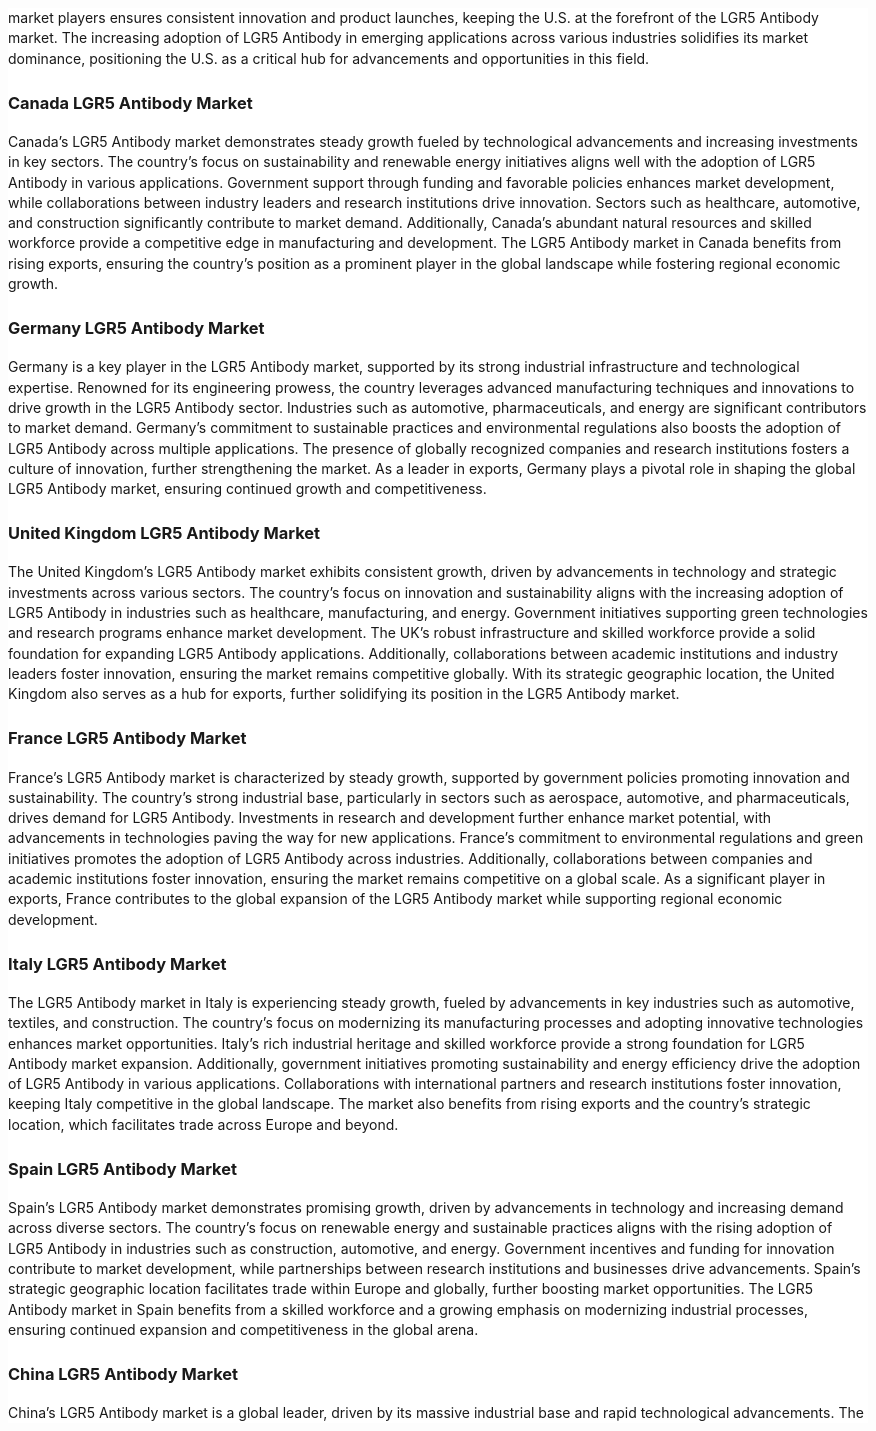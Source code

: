 market players ensures consistent innovation and product launches, keeping the U.S. at the forefront of the LGR5 Antibody market. The increasing adoption of LGR5 Antibody in emerging applications across various industries solidifies its market dominance, positioning the U.S. as a critical hub for advancements and opportunities in this field.</p><h3>Canada LGR5 Antibody Market</h3><p>Canada&rsquo;s LGR5 Antibody market demonstrates steady growth fueled by technological advancements and increasing investments in key sectors. The country&rsquo;s focus on sustainability and renewable energy initiatives aligns well with the adoption of LGR5 Antibody in various applications. Government support through funding and favorable policies enhances market development, while collaborations between industry leaders and research institutions drive innovation. Sectors such as healthcare, automotive, and construction significantly contribute to market demand. Additionally, Canada&rsquo;s abundant natural resources and skilled workforce provide a competitive edge in manufacturing and development. The LGR5 Antibody market in Canada benefits from rising exports, ensuring the country&rsquo;s position as a prominent player in the global landscape while fostering regional economic growth.</p><h3>Germany LGR5 Antibody Market</h3><p>Germany is a key player in the LGR5 Antibody market, supported by its strong industrial infrastructure and technological expertise. Renowned for its engineering prowess, the country leverages advanced manufacturing techniques and innovations to drive growth in the LGR5 Antibody sector. Industries such as automotive, pharmaceuticals, and energy are significant contributors to market demand. Germany&rsquo;s commitment to sustainable practices and environmental regulations also boosts the adoption of LGR5 Antibody across multiple applications. The presence of globally recognized companies and research institutions fosters a culture of innovation, further strengthening the market. As a leader in exports, Germany plays a pivotal role in shaping the global LGR5 Antibody market, ensuring continued growth and competitiveness.</p><h3>United Kingdom LGR5 Antibody Market</h3><p>The United Kingdom&rsquo;s LGR5 Antibody market exhibits consistent growth, driven by advancements in technology and strategic investments across various sectors. The country&rsquo;s focus on innovation and sustainability aligns with the increasing adoption of LGR5 Antibody in industries such as healthcare, manufacturing, and energy. Government initiatives supporting green technologies and research programs enhance market development. The UK&rsquo;s robust infrastructure and skilled workforce provide a solid foundation for expanding LGR5 Antibody applications. Additionally, collaborations between academic institutions and industry leaders foster innovation, ensuring the market remains competitive globally. With its strategic geographic location, the United Kingdom also serves as a hub for exports, further solidifying its position in the LGR5 Antibody market.</p><h3>France LGR5 Antibody Market</h3><p>France&rsquo;s LGR5 Antibody market is characterized by steady growth, supported by government policies promoting innovation and sustainability. The country&rsquo;s strong industrial base, particularly in sectors such as aerospace, automotive, and pharmaceuticals, drives demand for LGR5 Antibody. Investments in research and development further enhance market potential, with advancements in technologies paving the way for new applications. France&rsquo;s commitment to environmental regulations and green initiatives promotes the adoption of LGR5 Antibody across industries. Additionally, collaborations between companies and academic institutions foster innovation, ensuring the market remains competitive on a global scale. As a significant player in exports, France contributes to the global expansion of the LGR5 Antibody market while supporting regional economic development.</p><h3>Italy LGR5 Antibody Market</h3><p>The LGR5 Antibody market in Italy is experiencing steady growth, fueled by advancements in key industries such as automotive, textiles, and construction. The country&rsquo;s focus on modernizing its manufacturing processes and adopting innovative technologies enhances market opportunities. Italy&rsquo;s rich industrial heritage and skilled workforce provide a strong foundation for LGR5 Antibody market expansion. Additionally, government initiatives promoting sustainability and energy efficiency drive the adoption of LGR5 Antibody in various applications. Collaborations with international partners and research institutions foster innovation, keeping Italy competitive in the global landscape. The market also benefits from rising exports and the country&rsquo;s strategic location, which facilitates trade across Europe and beyond.</p><h3>Spain LGR5 Antibody Market</h3><p>Spain&rsquo;s LGR5 Antibody market demonstrates promising growth, driven by advancements in technology and increasing demand across diverse sectors. The country&rsquo;s focus on renewable energy and sustainable practices aligns with the rising adoption of LGR5 Antibody in industries such as construction, automotive, and energy. Government incentives and funding for innovation contribute to market development, while partnerships between research institutions and businesses drive advancements. Spain&rsquo;s strategic geographic location facilitates trade within Europe and globally, further boosting market opportunities. The LGR5 Antibody market in Spain benefits from a skilled workforce and a growing emphasis on modernizing industrial processes, ensuring continued expansion and competitiveness in the global arena.</p><h3>China LGR5 Antibody Market</h3><p>China&rsquo;s LGR5 Antibody market is a global leader, driven by its massive industrial base and rapid technological advancements. The